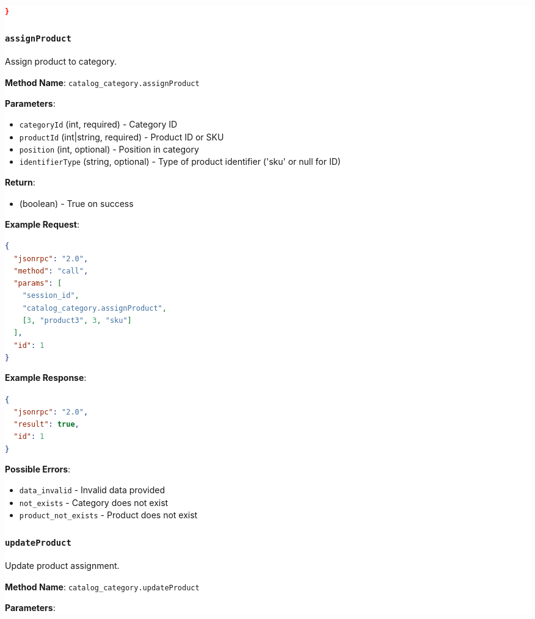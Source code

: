 ```json
}
```

### `assignProduct`

Assign product to category.

**Method Name**: `catalog_category.assignProduct`

**Parameters**:

- `categoryId` (int, required) - Category ID
- `productId` (int|string, required) - Product ID or SKU
- `position` (int, optional) - Position in category
- `identifierType` (string, optional) - Type of product identifier ('sku' or null for ID)

**Return**:

- (boolean) - True on success

**Example Request**:
```json
{
  "jsonrpc": "2.0",
  "method": "call",
  "params": [
    "session_id",
    "catalog_category.assignProduct",
    [3, "product3", 3, "sku"]
  ],
  "id": 1
}
```

**Example Response**:
```json
{
  "jsonrpc": "2.0",
  "result": true,
  "id": 1
}
```

**Possible Errors**:

- `data_invalid` - Invalid data provided
- `not_exists` - Category does not exist
- `product_not_exists` - Product does not exist

### `updateProduct`

Update product assignment.

**Method Name**: `catalog_category.updateProduct`

**Parameters**:

